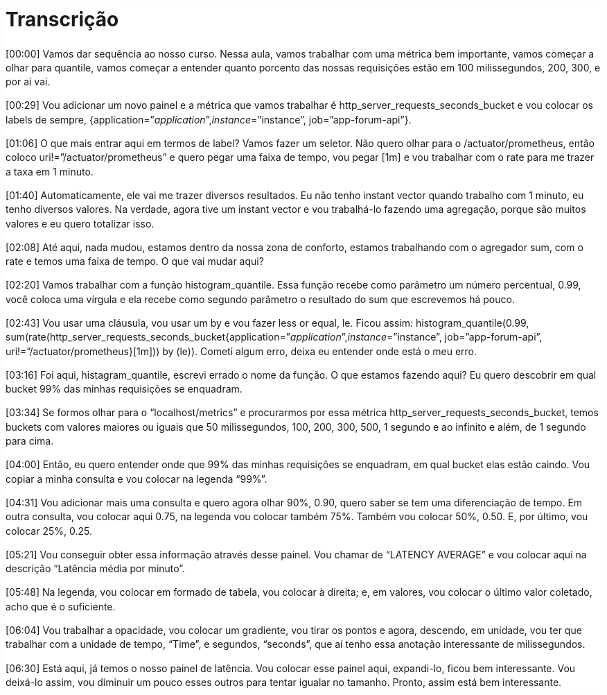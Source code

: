 # Transcrição
[00:00] Vamos dar sequência ao nosso curso. Nessa aula, vamos trabalhar com uma métrica bem importante, vamos começar a olhar para quantile, vamos começar a entender quanto porcento das nossas requisições estão em 100 milissegundos, 200, 300, e por aí vai.

[00:29] Vou adicionar um novo painel e a métrica que vamos trabalhar é http_server_requests_seconds_bucket e vou colocar os labels de sempre, {application=”$application”, instance=”$instance”, job=”app-forum-api”}.

[01:06] O que mais entrar aqui em termos de label? Vamos fazer um seletor. Não quero olhar para o /actuator/prometheus, então coloco uri!=”/actuator/prometheus” e quero pegar uma faixa de tempo, vou pegar [1m] e vou trabalhar com o rate para me trazer a taxa em 1 minuto.

[01:40] Automaticamente, ele vai me trazer diversos resultados. Eu não tenho instant vector quando trabalho com 1 minuto, eu tenho diversos valores. Na verdade, agora tive um instant vector e vou trabalhá-lo fazendo uma agregação, porque são muitos valores e eu quero totalizar isso.

[02:08] Até aqui, nada mudou, estamos dentro da nossa zona de conforto, estamos trabalhando com o agregador sum, com o rate e temos uma faixa de tempo. O que vai mudar aqui?

[02:20] Vamos trabalhar com a função histogram_quantile. Essa função recebe como parâmetro um número percentual, 0.99, você coloca uma vírgula e ela recebe como segundo parâmetro o resultado do sum que escrevemos há pouco.

[02:43] Vou usar uma cláusula, vou usar um by e vou fazer less or equal, le. Ficou assim: histogram_quantile(0.99, sum(rate(http_server_requests_seconds_bucket{application=”$application”, instance=”$instance”, job=”app-forum-api”, uri!=”/actuator/prometheus}[1m])) by (le)). Cometi algum erro, deixa eu entender onde está o meu erro.

[03:16] Foi aqui, histagram_quantile, escrevi errado o nome da função. O que estamos fazendo aqui? Eu quero descobrir em qual bucket 99% das minhas requisições se enquadram.

[03:34] Se formos olhar para o “localhost/metrics” e procurarmos por essa métrica http_server_requests_seconds_bucket, temos buckets com valores maiores ou iguais que 50 milissegundos, 100, 200, 300, 500, 1 segundo e ao infinito e além, de 1 segundo para cima.

[04:00] Então, eu quero entender onde que 99% das minhas requisições se enquadram, em qual bucket elas estão caindo. Vou copiar a minha consulta e vou colocar na legenda “99%”.

[04:31] Vou adicionar mais uma consulta e quero agora olhar 90%, 0.90, quero saber se tem uma diferenciação de tempo. Em outra consulta, vou colocar aqui 0.75, na legenda vou colocar também 75%. Também vou colocar 50%, 0.50. E, por último, vou colocar 25%, 0.25.

[05:21] Vou conseguir obter essa informação através desse painel. Vou chamar de “LATENCY AVERAGE” e vou colocar aqui na descrição “Latência média por minuto”.

[05:48] Na legenda, vou colocar em formado de tabela, vou colocar à direita; e, em valores, vou colocar o último valor coletado, acho que é o suficiente.

[06:04] Vou trabalhar a opacidade, vou colocar um gradiente, vou tirar os pontos e agora, descendo, em unidade, vou ter que trabalhar com a unidade de tempo, “Time”, e segundos, “seconds”, que aí tenho essa anotação interessante de milissegundos.

[06:30] Está aqui, já temos o nosso painel de latência. Vou colocar esse painel aqui, expandi-lo, ficou bem interessante. Vou deixá-lo assim, vou diminuir um pouco esses outros para tentar igualar no tamanho. Pronto, assim está bem interessante.
